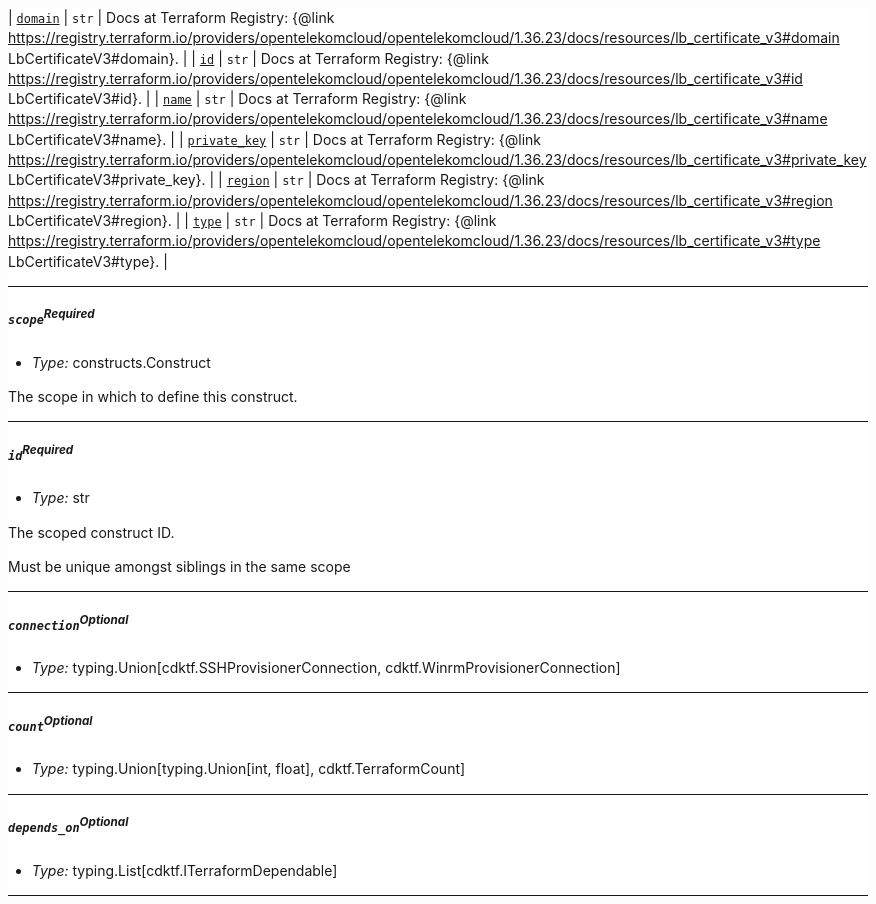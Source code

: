 | <code><a href="#@cdktf/provider-opentelekomcloud.lbCertificateV3.LbCertificateV3.Initializer.parameter.domain">domain</a></code> | <code>str</code> | Docs at Terraform Registry: {@link https://registry.terraform.io/providers/opentelekomcloud/opentelekomcloud/1.36.23/docs/resources/lb_certificate_v3#domain LbCertificateV3#domain}. |
| <code><a href="#@cdktf/provider-opentelekomcloud.lbCertificateV3.LbCertificateV3.Initializer.parameter.id">id</a></code> | <code>str</code> | Docs at Terraform Registry: {@link https://registry.terraform.io/providers/opentelekomcloud/opentelekomcloud/1.36.23/docs/resources/lb_certificate_v3#id LbCertificateV3#id}. |
| <code><a href="#@cdktf/provider-opentelekomcloud.lbCertificateV3.LbCertificateV3.Initializer.parameter.name">name</a></code> | <code>str</code> | Docs at Terraform Registry: {@link https://registry.terraform.io/providers/opentelekomcloud/opentelekomcloud/1.36.23/docs/resources/lb_certificate_v3#name LbCertificateV3#name}. |
| <code><a href="#@cdktf/provider-opentelekomcloud.lbCertificateV3.LbCertificateV3.Initializer.parameter.privateKey">private_key</a></code> | <code>str</code> | Docs at Terraform Registry: {@link https://registry.terraform.io/providers/opentelekomcloud/opentelekomcloud/1.36.23/docs/resources/lb_certificate_v3#private_key LbCertificateV3#private_key}. |
| <code><a href="#@cdktf/provider-opentelekomcloud.lbCertificateV3.LbCertificateV3.Initializer.parameter.region">region</a></code> | <code>str</code> | Docs at Terraform Registry: {@link https://registry.terraform.io/providers/opentelekomcloud/opentelekomcloud/1.36.23/docs/resources/lb_certificate_v3#region LbCertificateV3#region}. |
| <code><a href="#@cdktf/provider-opentelekomcloud.lbCertificateV3.LbCertificateV3.Initializer.parameter.type">type</a></code> | <code>str</code> | Docs at Terraform Registry: {@link https://registry.terraform.io/providers/opentelekomcloud/opentelekomcloud/1.36.23/docs/resources/lb_certificate_v3#type LbCertificateV3#type}. |

---

##### `scope`<sup>Required</sup> <a name="scope" id="@cdktf/provider-opentelekomcloud.lbCertificateV3.LbCertificateV3.Initializer.parameter.scope"></a>

- *Type:* constructs.Construct

The scope in which to define this construct.

---

##### `id`<sup>Required</sup> <a name="id" id="@cdktf/provider-opentelekomcloud.lbCertificateV3.LbCertificateV3.Initializer.parameter.id"></a>

- *Type:* str

The scoped construct ID.

Must be unique amongst siblings in the same scope

---

##### `connection`<sup>Optional</sup> <a name="connection" id="@cdktf/provider-opentelekomcloud.lbCertificateV3.LbCertificateV3.Initializer.parameter.connection"></a>

- *Type:* typing.Union[cdktf.SSHProvisionerConnection, cdktf.WinrmProvisionerConnection]

---

##### `count`<sup>Optional</sup> <a name="count" id="@cdktf/provider-opentelekomcloud.lbCertificateV3.LbCertificateV3.Initializer.parameter.count"></a>

- *Type:* typing.Union[typing.Union[int, float], cdktf.TerraformCount]

---

##### `depends_on`<sup>Optional</sup> <a name="depends_on" id="@cdktf/provider-opentelekomcloud.lbCertificateV3.LbCertificateV3.Initializer.parameter.dependsOn"></a>

- *Type:* typing.List[cdktf.ITerraformDependable]

---